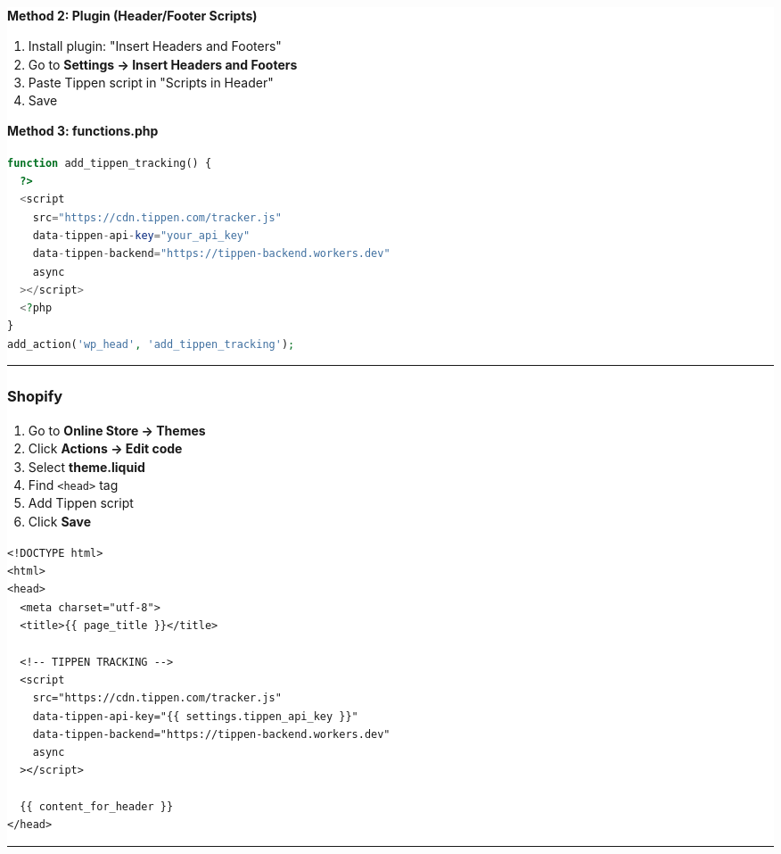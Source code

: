 **Method 2: Plugin (Header/Footer Scripts)**

1. Install plugin: "Insert Headers and Footers"
2. Go to **Settings → Insert Headers and Footers**
3. Paste Tippen script in "Scripts in Header"
4. Save

**Method 3: functions.php**

```php
function add_tippen_tracking() {
  ?>
  <script
    src="https://cdn.tippen.com/tracker.js"
    data-tippen-api-key="your_api_key"
    data-tippen-backend="https://tippen-backend.workers.dev"
    async
  ></script>
  <?php
}
add_action('wp_head', 'add_tippen_tracking');
```

---

### Shopify

1. Go to **Online Store → Themes**
2. Click **Actions → Edit code**
3. Select **theme.liquid**
4. Find `<head>` tag
5. Add Tippen script
6. Click **Save**

```liquid
<!DOCTYPE html>
<html>
<head>
  <meta charset="utf-8">
  <title>{{ page_title }}</title>

  <!-- TIPPEN TRACKING -->
  <script
    src="https://cdn.tippen.com/tracker.js"
    data-tippen-api-key="{{ settings.tippen_api_key }}"
    data-tippen-backend="https://tippen-backend.workers.dev"
    async
  ></script>

  {{ content_for_header }}
</head>
```

---
